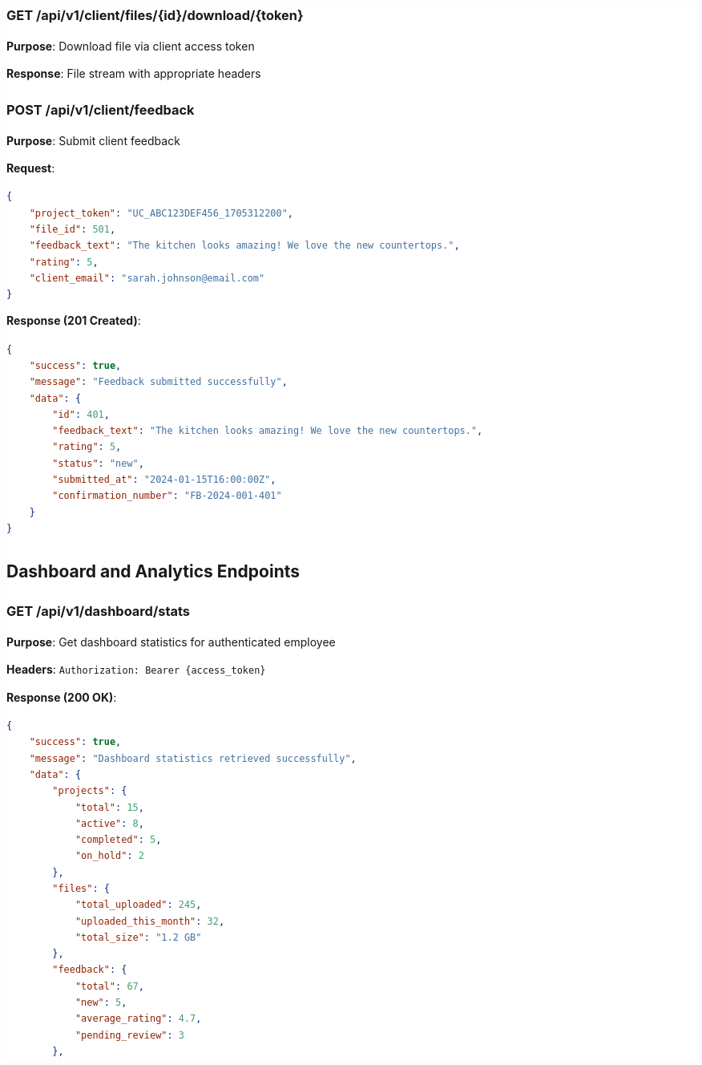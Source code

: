 ### GET /api/v1/client/files/{id}/download/{token}
**Purpose**: Download file via client access token

**Response**: File stream with appropriate headers

### POST /api/v1/client/feedback
**Purpose**: Submit client feedback

**Request**:
```json
{
    "project_token": "UC_ABC123DEF456_1705312200",
    "file_id": 501,
    "feedback_text": "The kitchen looks amazing! We love the new countertops.",
    "rating": 5,
    "client_email": "sarah.johnson@email.com"
}
```

**Response (201 Created)**:
```json
{
    "success": true,
    "message": "Feedback submitted successfully",
    "data": {
        "id": 401,
        "feedback_text": "The kitchen looks amazing! We love the new countertops.",
        "rating": 5,
        "status": "new",
        "submitted_at": "2024-01-15T16:00:00Z",
        "confirmation_number": "FB-2024-001-401"
    }
}
```

## Dashboard and Analytics Endpoints

### GET /api/v1/dashboard/stats
**Purpose**: Get dashboard statistics for authenticated employee

**Headers**: `Authorization: Bearer {access_token}`

**Response (200 OK)**:
```json
{
    "success": true,
    "message": "Dashboard statistics retrieved successfully",
    "data": {
        "projects": {
            "total": 15,
            "active": 8,
            "completed": 5,
            "on_hold": 2
        },
        "files": {
            "total_uploaded": 245,
            "uploaded_this_month": 32,
            "total_size": "1.2 GB"
        },
        "feedback": {
            "total": 67,
            "new": 5,
            "average_rating": 4.7,
            "pending_review": 3
        },
```